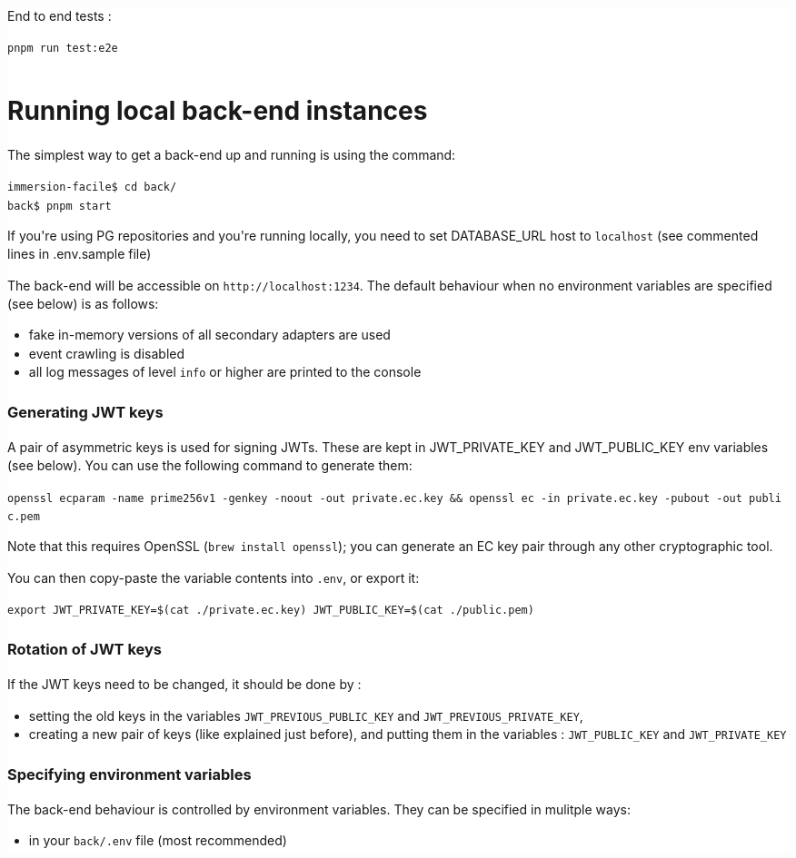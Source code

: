End to end tests :

```
pnpm run test:e2e
```

# Running local back-end instances

The simplest way to get a back-end up and running is using the command:

```sh
immersion-facile$ cd back/
back$ pnpm start
```

If you're using PG repositories and you're running locally, you need to set DATABASE_URL host to `localhost` (see commented lines in .env.sample file)

The back-end will be accessible on `http://localhost:1234`. The default behaviour when no environment variables are specified (see below) is as follows:

- fake in-memory versions of all secondary adapters are used
- event crawling is disabled
- all log messages of level `info` or higher are printed to the console

### Generating JWT keys

A pair of asymmetric keys is used for signing JWTs. These are kept in JWT_PRIVATE_KEY and JWT_PUBLIC_KEY env variables (see below). You can use the following command to generate them:

```
openssl ecparam -name prime256v1 -genkey -noout -out private.ec.key && openssl ec -in private.ec.key -pubout -out public.pem
```

Note that this requires OpenSSL (`brew install openssl`); you can generate an EC key pair through any other cryptographic tool.

You can then copy-paste the variable contents into `.env`, or export it:

```
export JWT_PRIVATE_KEY=$(cat ./private.ec.key) JWT_PUBLIC_KEY=$(cat ./public.pem)
```

### Rotation of JWT keys

If the JWT keys need to be changed, it should be done by :

- setting the old keys in the variables `JWT_PREVIOUS_PUBLIC_KEY` and `JWT_PREVIOUS_PRIVATE_KEY`,
- creating a new pair of keys (like explained just before), and putting them in the variables : `JWT_PUBLIC_KEY` and `JWT_PRIVATE_KEY`

### Specifying environment variables

The back-end behaviour is controlled by environment variables. They can be specified in mulitple ways:

- in your `back/.env` file (most recommended)
